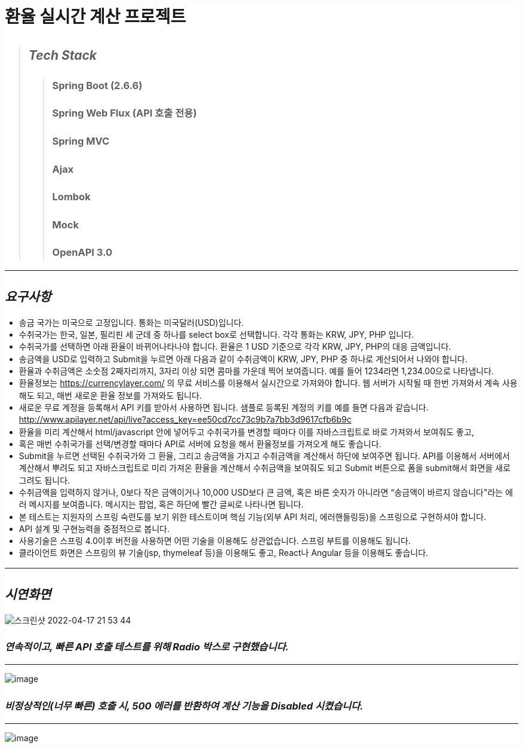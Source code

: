 # 환율 실시간 계산 프로젝트
>## _Tech Stack_
>>### Spring Boot (2.6.6)
>>### Spring Web Flux (API 호출 전용)
>>### Spring MVC
>>### Ajax
>>### Lombok
>>### Mock
>>### OpenAPI 3.0
---
## _요구사항_
- 송금 국가는 미국으로 고정입니다. 통화는 미국달러(USD)입니다.
- 수취국가는 한국, 일본, 필리핀 세 군데 중 하나를 select box로 선택합니다. 각각 통화는 KRW, JPY, PHP 입니다.
- 수취국가를 선택하면 아래 환율이 바뀌어나타나야 합니다. 환율은 1 USD 기준으로 각각 KRW, JPY, PHP의 대응 금액입니다.
- 송금액을 USD로 입력하고 Submit을 누르면 아래 다음과 같이 수취금액이 KRW, JPY, PHP 중 하나로 계산되어서 나와야 합니다.
- 환율과 수취금액은 소숫점 2째자리까지, 3자리 이상 되면 콤마를 가운데 찍어 보여줍니다. 예를 들어 1234라면 1,234.00으로 나타냅니다.
- 환율정보는 https://currencylayer.com/ 의 무료 서비스를 이용해서 실시간으로 가져와야 합니다. 웹 서버가 시작될 때 한번 가져와서 계속 사용해도 되고, 매번 새로운 환율 정보를 가져와도 됩니다.
- 새로운 무료 계정을 등록해서 API 키를 받아서 사용하면 됩니다. 샘플로 등록된 계정의 키를 예를 들면 다음과 같습니다. http://www.apilayer.net/api/live?access_key=ee50cd7cc73c9b7a7bb3d9617cfb6b9c
- 환율을 미리 계산해서 html/javascript 안에 넣어두고 수취국가를 변경할 때마다 이를 자바스크립트로 바로 가져와서 보여줘도 좋고,
- 혹은 매번 수취국가를 선택/변경할 때마다 API로 서버에 요청을 해서 환율정보를 가져오게 해도 좋습니다.
- Submit을 누르면 선택된 수취국가와 그 환율, 그리고 송금액을 가지고 수취금액을 계산해서 하단에 보여주면 됩니다. API를 이용해서 서버에서 계산해서 뿌려도 되고 자바스크립트로 미리 가져온 환율을 계산해서 수취금액을 보여줘도 되고 Submit 버튼으로 폼을 submit해서 화면을 새로 그려도 됩니다.
- 수취금액을 입력하지 않거나, 0보다 작은 금액이거나 10,000 USD보다 큰 금액, 혹은 바른 숫자가 아니라면 “송금액이 바르지 않습니다"라는 에러 메시지를 보여줍니다. 메시지는 팝업, 혹은 하단에 빨간 글씨로 나타나면 됩니다.
- 본 테스트는 지원자의 스프링 숙련도를 보기 위한 테스트이며 핵심 기능(외부 API 처리, 에러핸들링등)을 스프링으로 구현하셔야 합니다.
- API 설계 및 구현능력을 중점적으로 봅니다.
- 사용기술은 스프링 4.0이후 버전을 사용하면 어떤 기술을 이용해도 상관없습니다. 스프링 부트를 이용해도 됩니다.
- 클라이언트 화면은 스프링의 뷰 기술(jsp, thymeleaf 등)을 이용해도 좋고, React나 Angular 등을 이용해도 좋습니다.
---
## _시연화면_
<img width="643" alt="스크린샷 2022-04-17 21 53 44" src="https://user-images.githubusercontent.com/72784474/163715210-2fe536f5-f892-4b3a-83e0-0140c85d84b9.png">

### _연속적이고, 빠른 API 호출 테스트를 위해 Radio 박스로 구현했습니다._
---

<img width="643" alt="image" src="https://user-images.githubusercontent.com/72784474/163715810-33ab47a6-99b3-4151-b3d5-e19c2f9de7e5.png">

### _비정상적인(너무 빠른) 호출 시, 500 에러를 반환하여 계산 기능을 Disabled 시켰습니다._
---

<img width="643" alt="image" src="https://user-images.githubusercontent.com/72784474/163715884-82636eab-2d7a-4bcd-b49e-1225844492dd.png">
